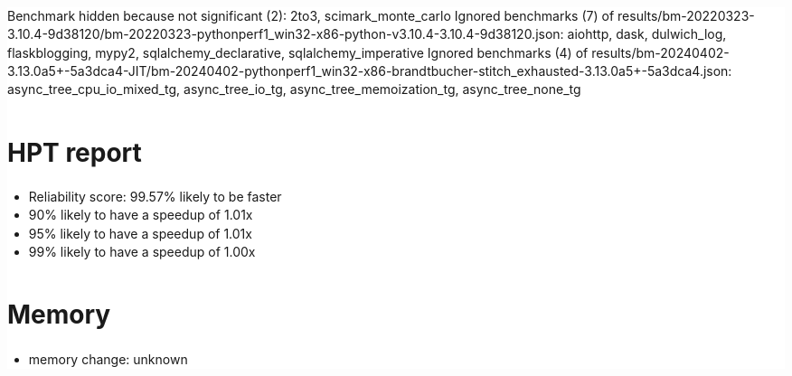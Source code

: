 Benchmark hidden because not significant (2): 2to3, scimark_monte_carlo
Ignored benchmarks (7) of results/bm-20220323-3.10.4-9d38120/bm-20220323-pythonperf1_win32-x86-python-v3.10.4-3.10.4-9d38120.json: aiohttp, dask, dulwich_log, flaskblogging, mypy2, sqlalchemy_declarative, sqlalchemy_imperative
Ignored benchmarks (4) of results/bm-20240402-3.13.0a5+-5a3dca4-JIT/bm-20240402-pythonperf1_win32-x86-brandtbucher-stitch_exhausted-3.13.0a5+-5a3dca4.json: async_tree_cpu_io_mixed_tg, async_tree_io_tg, async_tree_memoization_tg, async_tree_none_tg

# HPT report

- Reliability score: 99.57% likely to be faster
- 90% likely to have a speedup of 1.01x
- 95% likely to have a speedup of 1.01x
- 99% likely to have a speedup of 1.00x

# Memory
- memory change: unknown
